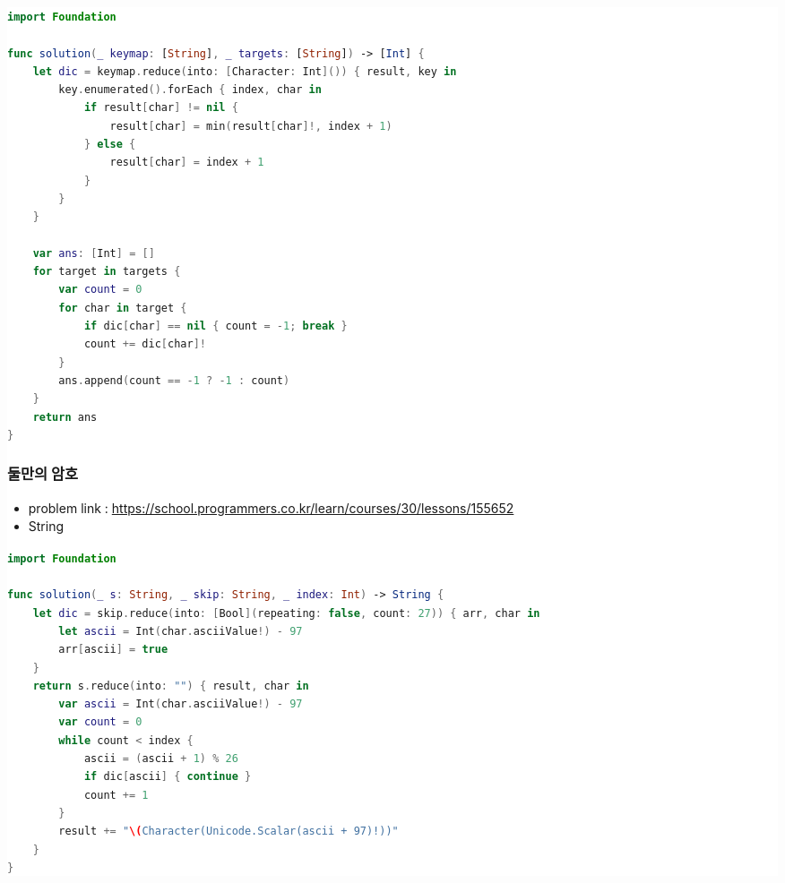 ~~~swift
import Foundation

func solution(_ keymap: [String], _ targets: [String]) -> [Int] {
    let dic = keymap.reduce(into: [Character: Int]()) { result, key in
        key.enumerated().forEach { index, char in
            if result[char] != nil {
                result[char] = min(result[char]!, index + 1)
            } else {
                result[char] = index + 1
            }
        }
    }
    
    var ans: [Int] = []
    for target in targets {
        var count = 0
        for char in target {
            if dic[char] == nil { count = -1; break }
            count += dic[char]!
        }
        ans.append(count == -1 ? -1 : count)   
    }
    return ans
}
~~~





### 둘만의 암호

- problem link : https://school.programmers.co.kr/learn/courses/30/lessons/155652
- String

~~~swift
import Foundation

func solution(_ s: String, _ skip: String, _ index: Int) -> String {
    let dic = skip.reduce(into: [Bool](repeating: false, count: 27)) { arr, char in
        let ascii = Int(char.asciiValue!) - 97
        arr[ascii] = true
    }
    return s.reduce(into: "") { result, char in
        var ascii = Int(char.asciiValue!) - 97
        var count = 0
        while count < index {
            ascii = (ascii + 1) % 26
            if dic[ascii] { continue }
            count += 1
        }
        result += "\(Character(Unicode.Scalar(ascii + 97)!))"
    }
}
~~~

